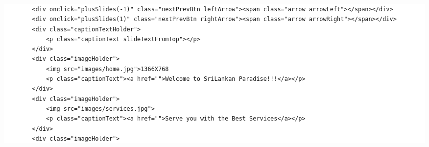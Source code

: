             <div onclick="plusSlides(-1)" class="nextPrevBtn leftArrow"><span class="arrow arrowLeft"></span></div>
            <div onclick="plusSlides(1)" class="nextPrevBtn rightArrow"><span class="arrow arrowRight"></span></div>
            <div class="captionTextHolder">
                <p class="captionText slideTextFromTop"></p>
            </div>
            <div class="imageHolder">
                <img src="images/home.jpg">1366X768
                <p class="captionText"><a href="">Welcome to SriLankan Paradise!!!</a></p>
            </div>
            <div class="imageHolder">
                <img src="images/services.jpg">
                <p class="captionText"><a href="">Serve you with the Best Services</a></p>
            </div>
            <div class="imageHolder">